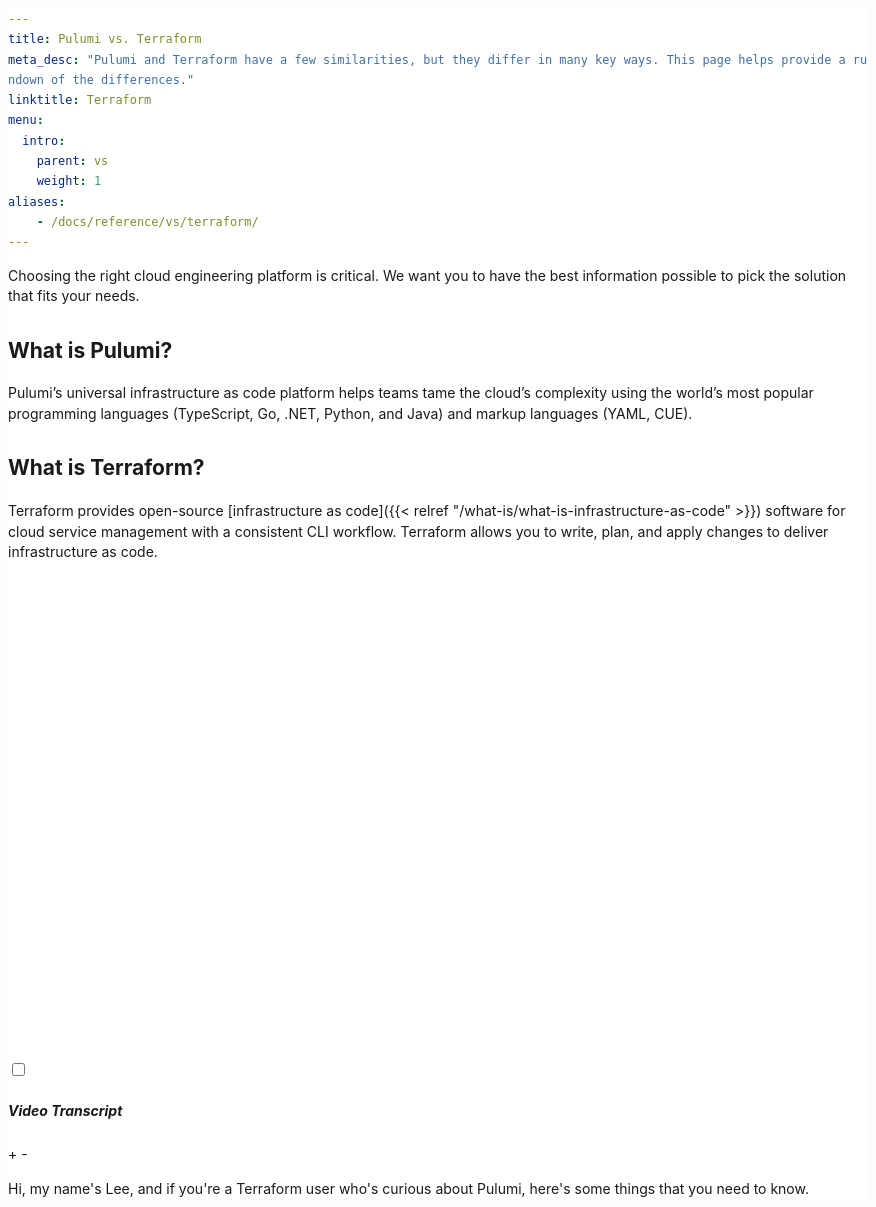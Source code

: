 ```yaml
---
title: Pulumi vs. Terraform
meta_desc: "Pulumi and Terraform have a few similarities, but they differ in many key ways. This page helps provide a rundown of the differences."
linktitle: Terraform
menu:
  intro:
    parent: vs
    weight: 1
aliases:
    - /docs/reference/vs/terraform/
---
```


<style>
    main table {
        font-size: 0.94em;
    }

    main table th,
    main table td {
        width: 33.3%;
    }
</style>

Choosing the right cloud engineering platform is critical. We want you to have the best information possible to pick the solution that fits your needs.

## What is Pulumi?

Pulumi’s universal infrastructure as code platform helps teams tame the cloud’s complexity using the world’s most popular programming languages (TypeScript, Go, .NET, Python, and Java) and markup languages (YAML, CUE).

## What is Terraform?

Terraform provides open-source [infrastructure as code]({{< relref "/what-is/what-is-infrastructure-as-code" >}}) software for cloud service management with a consistent CLI workflow. Terraform allows you to write, plan, and apply changes to deliver infrastructure as code.

<div class="rounded shadow-md" style="position: relative; padding-bottom: 56.25%; height: 0; overflow: hidden;">
    <iframe
        src="//www.youtube.com/embed/PqAP4BunQZU?rel=0"
        style="position: absolute; top: 0; left: 0; width: 100%; height: 100%; border:0;"
        allowfullscreen=""
        title="Pulumi + AWS: Universal Infrastructure as Code"
    ></iframe>
</div>

<div>
    <div class="accordion-item text-2xl py-3 border-b-2 border-t-2">
        <input type="checkbox" class="absolute hidden" id="Transcript" />
        <label for="Transcript" class="accordion-label">
            <h5 class="mt-2 w-2/3">Video Transcript</h5>
            <div class="flex flex-grow justify-end items-center">
                <span class="closed-accordion">+</span>
                <span class="open-accordion hidden">-</span>
            </div>
        </label>
        <div class="accordion-item-body-no-animation text-base">
            <p>
                Hi, my name's Lee, and if you're a Terraform user who's curious about Pulumi, here's some things that you need to know.